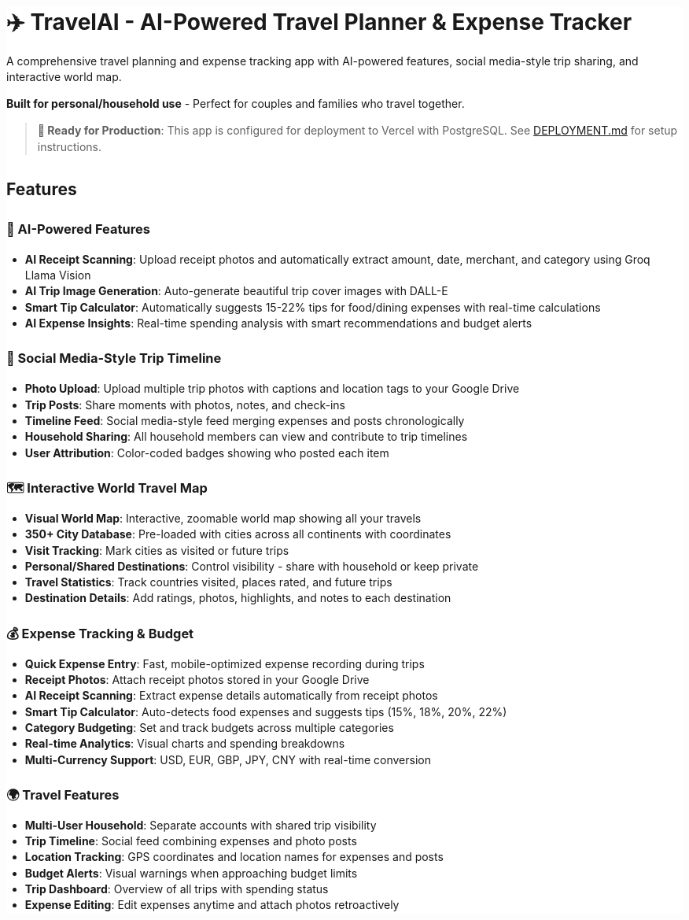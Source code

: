 # ✈️ TravelAI - AI-Powered Travel Planner & Expense Tracker

A comprehensive travel planning and expense tracking app with AI-powered features, social media-style trip sharing, and interactive world map.

**Built for personal/household use** - Perfect for couples and families who travel together.

> **🚀 Ready for Production**: This app is configured for deployment to Vercel with PostgreSQL. See [DEPLOYMENT.md](DEPLOYMENT.md) for setup instructions.

## Features

### 🤖 AI-Powered Features
- **AI Receipt Scanning**: Upload receipt photos and automatically extract amount, date, merchant, and category using Groq Llama Vision
- **AI Trip Image Generation**: Auto-generate beautiful trip cover images with DALL-E
- **Smart Tip Calculator**: Automatically suggests 15-22% tips for food/dining expenses with real-time calculations
- **AI Expense Insights**: Real-time spending analysis with smart recommendations and budget alerts

### 📸 Social Media-Style Trip Timeline
- **Photo Upload**: Upload multiple trip photos with captions and location tags to your Google Drive
- **Trip Posts**: Share moments with photos, notes, and check-ins
- **Timeline Feed**: Social media-style feed merging expenses and posts chronologically
- **Household Sharing**: All household members can view and contribute to trip timelines
- **User Attribution**: Color-coded badges showing who posted each item

### 🗺️ Interactive World Travel Map
- **Visual World Map**: Interactive, zoomable world map showing all your travels
- **350+ City Database**: Pre-loaded with cities across all continents with coordinates
- **Visit Tracking**: Mark cities as visited or future trips
- **Personal/Shared Destinations**: Control visibility - share with household or keep private
- **Travel Statistics**: Track countries visited, places rated, and future trips
- **Destination Details**: Add ratings, photos, highlights, and notes to each destination

### 💰 Expense Tracking & Budget
- **Quick Expense Entry**: Fast, mobile-optimized expense recording during trips
- **Receipt Photos**: Attach receipt photos stored in your Google Drive
- **AI Receipt Scanning**: Extract expense details automatically from receipt photos
- **Smart Tip Calculator**: Auto-detects food expenses and suggests tips (15%, 18%, 20%, 22%)
- **Category Budgeting**: Set and track budgets across multiple categories
- **Real-time Analytics**: Visual charts and spending breakdowns
- **Multi-Currency Support**: USD, EUR, GBP, JPY, CNY with real-time conversion

### 🌍 Travel Features
- **Multi-User Household**: Separate accounts with shared trip visibility
- **Trip Timeline**: Social feed combining expenses and photo posts
- **Location Tracking**: GPS coordinates and location names for expenses and posts
- **Budget Alerts**: Visual warnings when approaching budget limits
- **Trip Dashboard**: Overview of all trips with spending status
- **Expense Editing**: Edit expenses anytime and attach photos retroactively
